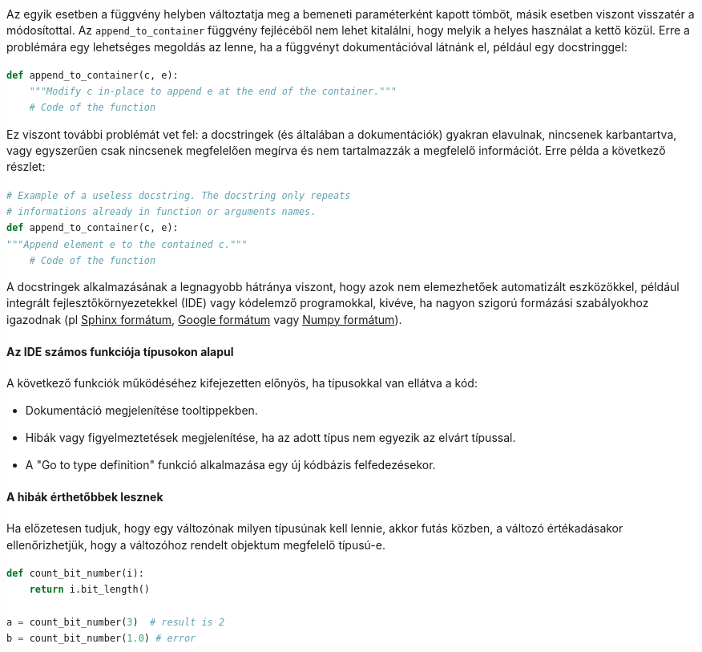 Az egyik esetben a függvény helyben változtatja meg a bemeneti
paraméterként kapott tömböt, másik esetben viszont visszatér a
módosítottal. Az `append_to_container` függvény fejlécéből nem lehet
kitalálni, hogy melyik a helyes használat a kettő közül. Erre a
problémára egy lehetséges megoldás az lenne, ha a függvényt
dokumentációval látnánk el, például egy docstringgel:

```python
def append_to_container(c, e):
    """Modify c in-place to append e at the end of the container."""
    # Code of the function
```

Ez viszont további problémát vet fel: a docstringek (és általában a
dokumentációk) gyakran elavulnak, nincsenek karbantartva, vagy
egyszerűen csak nincsenek megfelelően megírva és nem tartalmazzák a
megfelelő információt. Erre példa a következő részlet:

```python
# Example of a useless docstring. The docstring only repeats
# informations already in function or arguments names.
def append_to_container(c, e):
"""Append element e to the contained c."""
    # Code of the function
```

A docstringek alkalmazásának a legnagyobb hátránya viszont, hogy azok
nem elemezhetőek automatizált eszközökkel, például integrált
fejlesztőkörnyezetekkel (IDE) vagy kódelemző programokkal, kivéve, ha
nagyon szigorú formázási szabályokhoz igazodnak (pl [Sphinx formátum](https://sphinx-rtd-tutorial.readthedocs.io/en/latest/docstrings.html#the-sphinx-docstring-format),
[Google formátum](https://sphinxcontrib-napoleon.readthedocs.io/en/latest/example_google.html)
vagy [Numpy formátum](https://sphinxcontrib-napoleon.readthedocs.io/en/latest/example_numpy.html#example-numpy)).

#### Az IDE számos funkciója típusokon alapul

A következő funkciók működéséhez kifejezetten előnyös, ha típusokkal van
ellátva a kód:

- Dokumentáció megjelenítése tooltippekben.

- Hibák vagy figyelmeztetések megjelenítése, ha az adott típus nem
  egyezik az elvárt típussal.

- A "Go to type definition" funkció alkalmazása egy új kódbázis
  felfedezésekor.

#### A hibák érthetőbbek lesznek

Ha előzetesen tudjuk, hogy egy változónak milyen típusúnak kell lennie,
akkor futás közben, a változó értékadásakor ellenőrizhetjük, hogy a
változóhoz rendelt objektum megfelelő típusú-e.

```python
def count_bit_number(i):
    return i.bit_length()

a = count_bit_number(3)  # result is 2
b = count_bit_number(1.0) # error
```
